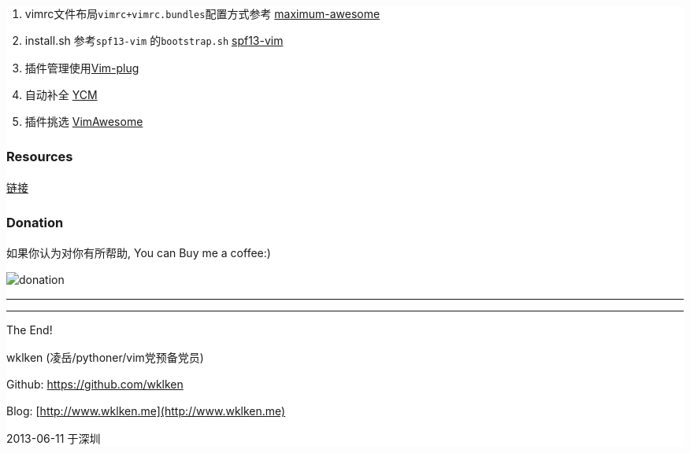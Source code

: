 1. vimrc文件布局`vimrc+vimrc.bundles`配置方式参考 [maximum-awesome](https://github.com/square/maximum-awesome)

2. install.sh 参考`spf13-vim` 的`bootstrap.sh` [spf13-vim](https://github.com/spf13/spf13-vim)

2. 插件管理使用[Vim-plug](https://github.com/junegunn/vim-plug)

3. 自动补全 [YCM](https://github.com/Valloric/YouCompleteMe)

4. 插件挑选 [VimAwesome](http://vimawesome.com/)

### Resources

[链接](http://www.wklken.me/posts/2014/10/03/vim-resources.html)

### Donation

如果你认为对你有所帮助, You can Buy me a coffee:)


![donation](https://raw.githubusercontent.com/wklken/gallery/master/donation/donation_w.jpg)

------------------------
------------------------

The End!

wklken (凌岳/pythoner/vim党预备党员)

Github: https://github.com/wklken

Blog: [http://www.wklken.me](http://www.wklken.me)

2013-06-11 于深圳


